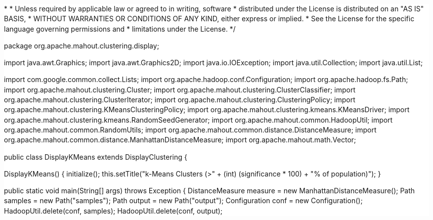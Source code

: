 <span class="synComment"> *</span>
<span class="synComment"> * Unless required by applicable law or agreed to in writing, software</span>
<span class="synComment"> * distributed under the License is distributed on an "AS IS" BASIS,</span>
<span class="synComment"> * WITHOUT WARRANTIES OR CONDITIONS OF ANY KIND, either express or implied.</span>
<span class="synComment"> * See the License for the specific language governing permissions and</span>
<span class="synComment"> * limitations under the License.</span>
<span class="synComment"> */</span>

<span class="synPreProc">package</span> org.apache.mahout.clustering.display;

<span class="synPreProc">import</span> java.awt.Graphics;
<span class="synPreProc">import</span> java.awt.Graphics2D;
<span class="synPreProc">import</span> java.io.IOException;
<span class="synPreProc">import</span> java.util.Collection;
<span class="synPreProc">import</span> java.util.List;

<span class="synPreProc">import</span> com.google.common.collect.Lists;
<span class="synPreProc">import</span> org.apache.hadoop.conf.Configuration;
<span class="synPreProc">import</span> org.apache.hadoop.fs.Path;
<span class="synPreProc">import</span> org.apache.mahout.clustering.Cluster;
<span class="synPreProc">import</span> org.apache.mahout.clustering.ClusterClassifier;
<span class="synPreProc">import</span> org.apache.mahout.clustering.ClusterIterator;
<span class="synPreProc">import</span> org.apache.mahout.clustering.ClusteringPolicy;
<span class="synPreProc">import</span> org.apache.mahout.clustering.KMeansClusteringPolicy;
<span class="synPreProc">import</span> org.apache.mahout.clustering.kmeans.KMeansDriver;
<span class="synPreProc">import</span> org.apache.mahout.clustering.kmeans.RandomSeedGenerator;
<span class="synPreProc">import</span> org.apache.mahout.common.HadoopUtil;
<span class="synPreProc">import</span> org.apache.mahout.common.RandomUtils;
<span class="synPreProc">import</span> org.apache.mahout.common.distance.DistanceMeasure;
<span class="synPreProc">import</span> org.apache.mahout.common.distance.ManhattanDistanceMeasure;
<span class="synPreProc">import</span> org.apache.mahout.math.Vector;

<span class="synType">public</span> <span class="synType">class</span> DisplayKMeans <span class="synType">extends</span> DisplayClustering {

  DisplayKMeans() {
initialize();
<span class="synType">this</span>.setTitle(<span class="synConstant">"k-Means Clusters (>"</span> + (<span class="synType">int</span>) (significance * <span class="synConstant">100</span>) + <span class="synConstant">"% of population)"</span>);
  }
  
  <span class="synType">public</span> <span class="synType">static</span> <span class="synType">void</span> main(String[] args) <span class="synType">throws</span> Exception {
DistanceMeasure measure = <span class="synStatement">new</span> ManhattanDistanceMeasure();
Path samples = <span class="synStatement">new</span> Path(<span class="synConstant">"samples"</span>);
Path output = <span class="synStatement">new</span> Path(<span class="synConstant">"output"</span>);
Configuration conf = <span class="synStatement">new</span> Configuration();
HadoopUtil.delete(conf, samples);
HadoopUtil.delete(conf, output);
